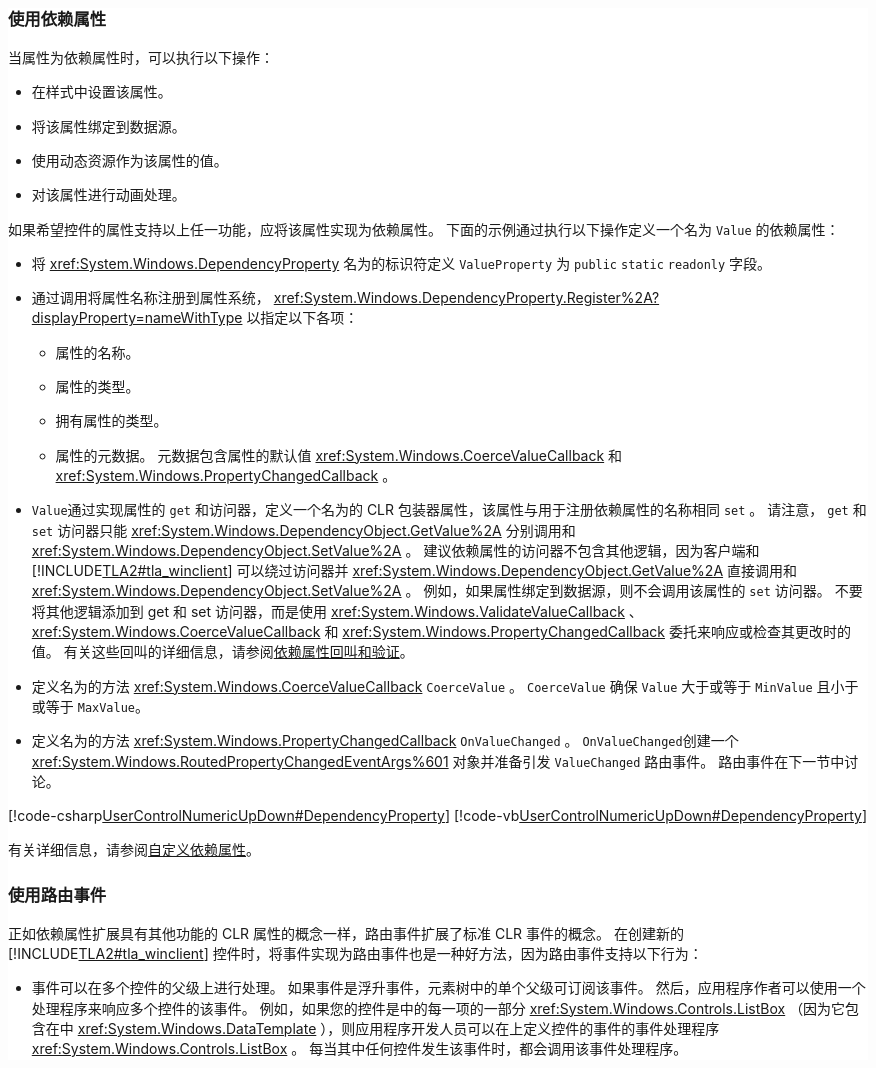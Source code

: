 ### <a name="use-dependency-properties"></a>使用依赖属性

当属性为依赖属性时，可以执行以下操作：

- 在样式中设置该属性。

- 将该属性绑定到数据源。

- 使用动态资源作为该属性的值。

- 对该属性进行动画处理。

如果希望控件的属性支持以上任一功能，应将该属性实现为依赖属性。 下面的示例通过执行以下操作定义一个名为 `Value` 的依赖属性：

- 将 <xref:System.Windows.DependencyProperty> 名为的标识符定义 `ValueProperty` 为 `public` `static` `readonly` 字段。

- 通过调用将属性名称注册到属性系统， <xref:System.Windows.DependencyProperty.Register%2A?displayProperty=nameWithType> 以指定以下各项：

  - 属性的名称。

  - 属性的类型。

  - 拥有属性的类型。

  - 属性的元数据。 元数据包含属性的默认值 <xref:System.Windows.CoerceValueCallback> 和 <xref:System.Windows.PropertyChangedCallback> 。

- `Value`通过实现属性的 `get` 和访问器，定义一个名为的 CLR 包装器属性，该属性与用于注册依赖属性的名称相同 `set` 。 请注意， `get` 和 `set` 访问器只能 <xref:System.Windows.DependencyObject.GetValue%2A> 分别调用和 <xref:System.Windows.DependencyObject.SetValue%2A> 。 建议依赖属性的访问器不包含其他逻辑，因为客户端和 [!INCLUDE[TLA2#tla_winclient](../../../../includes/tla2sharptla-winclient-md.md)] 可以绕过访问器并 <xref:System.Windows.DependencyObject.GetValue%2A> 直接调用和 <xref:System.Windows.DependencyObject.SetValue%2A> 。 例如，如果属性绑定到数据源，则不会调用该属性的 `set` 访问器。  不要将其他逻辑添加到 get 和 set 访问器，而是使用 <xref:System.Windows.ValidateValueCallback> 、 <xref:System.Windows.CoerceValueCallback> 和 <xref:System.Windows.PropertyChangedCallback> 委托来响应或检查其更改时的值。  有关这些回叫的详细信息，请参阅[依赖属性回叫和验证](../advanced/dependency-property-callbacks-and-validation.md)。

- 定义名为的方法 <xref:System.Windows.CoerceValueCallback> `CoerceValue` 。 `CoerceValue` 确保 `Value` 大于或等于 `MinValue` 且小于或等于 `MaxValue`。

- 定义名为的方法 <xref:System.Windows.PropertyChangedCallback> `OnValueChanged` 。 `OnValueChanged`创建一个 <xref:System.Windows.RoutedPropertyChangedEventArgs%601> 对象并准备引发 `ValueChanged` 路由事件。 路由事件在下一节中讨论。

[!code-csharp[UserControlNumericUpDown#DependencyProperty](~/samples/snippets/csharp/VS_Snippets_Wpf/UserControlNumericUpDown/CSharp/NumericUpDown.xaml.cs#dependencyproperty)]
[!code-vb[UserControlNumericUpDown#DependencyProperty](~/samples/snippets/visualbasic/VS_Snippets_Wpf/UserControlNumericUpDown/visualbasic/numericupdown.xaml.vb#dependencyproperty)]

有关详细信息，请参阅[自定义依赖属性](../advanced/custom-dependency-properties.md)。

### <a name="use-routed-events"></a>使用路由事件

正如依赖属性扩展具有其他功能的 CLR 属性的概念一样，路由事件扩展了标准 CLR 事件的概念。 在创建新的 [!INCLUDE[TLA2#tla_winclient](../../../../includes/tla2sharptla-winclient-md.md)] 控件时，将事件实现为路由事件也是一种好方法，因为路由事件支持以下行为：

- 事件可以在多个控件的父级上进行处理。 如果事件是浮升事件，元素树中的单个父级可订阅该事件。 然后，应用程序作者可以使用一个处理程序来响应多个控件的该事件。 例如，如果您的控件是中的每一项的一部分 <xref:System.Windows.Controls.ListBox> （因为它包含在中 <xref:System.Windows.DataTemplate> ），则应用程序开发人员可以在上定义控件的事件的事件处理程序 <xref:System.Windows.Controls.ListBox> 。 每当其中任何控件发生该事件时，都会调用该事件处理程序。
